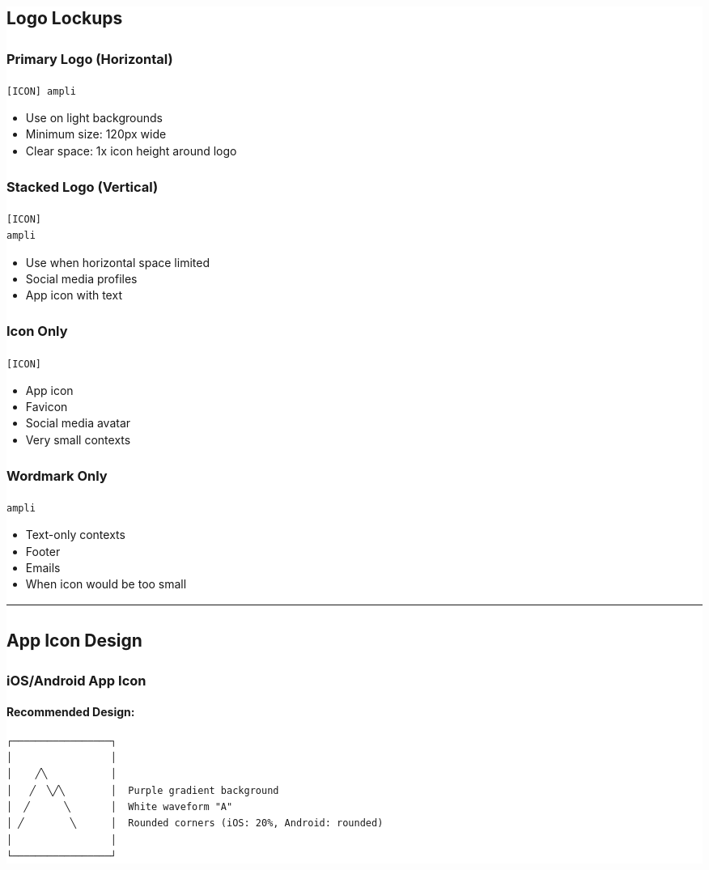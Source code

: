 
## Logo Lockups

### Primary Logo (Horizontal)

```
[ICON] ampli
```

- Use on light backgrounds
- Minimum size: 120px wide
- Clear space: 1x icon height around logo

### Stacked Logo (Vertical)

```
[ICON]
ampli
```

- Use when horizontal space limited
- Social media profiles
- App icon with text

### Icon Only

```
[ICON]
```

- App icon
- Favicon
- Social media avatar
- Very small contexts

### Wordmark Only

```
ampli
```

- Text-only contexts
- Footer
- Emails
- When icon would be too small

---

## App Icon Design

### iOS/Android App Icon

**Recommended Design:**

```
┌─────────────────┐
│                 │
│    ╱╲           │
│   ╱  ╲╱╲        │  Purple gradient background
│  ╱      ╲       │  White waveform "A"
│ ╱        ╲      │  Rounded corners (iOS: 20%, Android: rounded)
│                 │
└─────────────────┘
```

